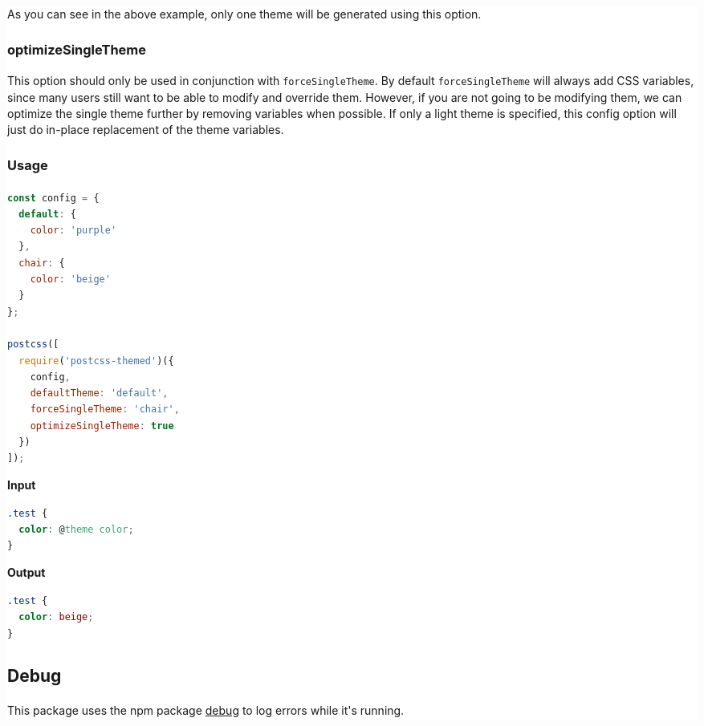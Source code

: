 As you can see in the above example, only one theme will be generated using this option.

### optimizeSingleTheme

This option should only be used in conjunction with `forceSingleTheme`.
By default `forceSingleTheme` will always add CSS variables, since many users still want to be able to modify and override them.
However, if you are not going to be modifying them, we can optimize the single theme further by removing variables when possible.
If only a light theme is specified, this config option will just do in-place replacement of the theme variables.

### Usage

```js
const config = {
  default: {
    color: 'purple'
  },
  chair: {
    color: 'beige'
  }
};

postcss([
  require('postcss-themed')({
    config,
    defaultTheme: 'default',
    forceSingleTheme: 'chair',
    optimizeSingleTheme: true
  })
]);
```

**Input**

```css
.test {
  color: @theme color;
}
```

**Output**

```css
.test {
  color: beige;
}
```

## Debug

This package uses the npm package [debug](https://www.npmjs.com/package/debug) to log errors while it's running.
